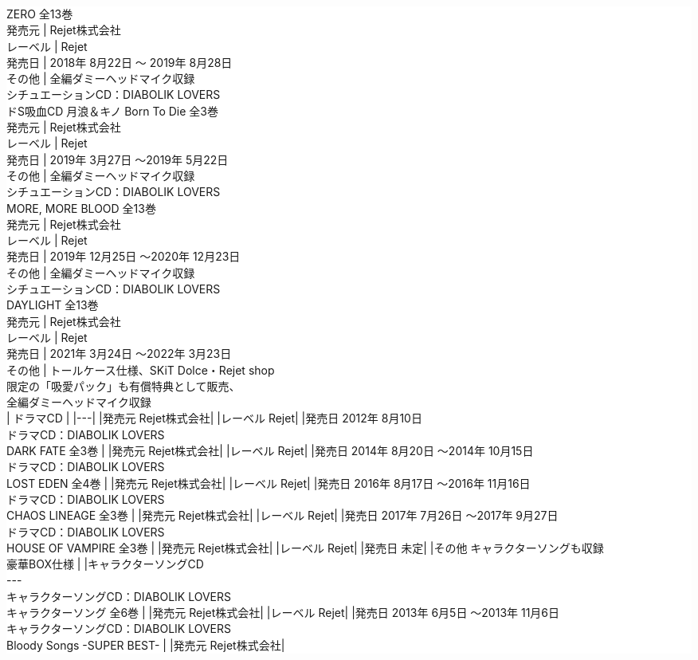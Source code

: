 ZERO 全13巻  
発売元  |  Rejet株式会社   
レーベル  |  Rejet   
発売日  |  2018年  8月22日  〜  2019年  8月28日   
その他  |  全編ダミーヘッドマイク収録   
シチュエーションCD：DIABOLIK LOVERS  
ドS吸血CD 月浪＆キノ Born To Die 全3巻  
発売元  |  Rejet株式会社   
レーベル  |  Rejet   
発売日  |  2019年  3月27日  〜2019年  5月22日   
その他  |  全編ダミーヘッドマイク収録   
シチュエーションCD：DIABOLIK LOVERS  
MORE, MORE BLOOD 全13巻  
発売元  |  Rejet株式会社   
レーベル  |  Rejet   
発売日  |  2019年  12月25日  〜2020年  12月23日   
その他  |  全編ダミーヘッドマイク収録   
シチュエーションCD：DIABOLIK LOVERS  
DAYLIGHT 全13巻  
発売元  |  Rejet株式会社   
レーベル  |  Rejet   
発売日  |  2021年  3月24日  〜2022年  3月23日   
その他  |  トールケース仕様、SKiT Dolce・Rejet shop   
限定の「吸愛パック」も有償特典として販売、  
全編ダミーヘッドマイク収録  
|  ドラマCD  |
|---|
|発売元    Rejet株式会社|
|レーベル    Rejet|
|発売日    2012年  8月10日<br>ドラマCD：DIABOLIK LOVERS  <br>DARK FATE 全3巻  |
|発売元    Rejet株式会社|
|レーベル    Rejet|
|発売日    2014年  8月20日  〜2014年  10月15日<br>ドラマCD：DIABOLIK LOVERS  <br>LOST EDEN 全4巻  |
|発売元    Rejet株式会社|
|レーベル    Rejet|
|発売日    2016年  8月17日  〜2016年  11月16日<br>ドラマCD：DIABOLIK LOVERS  <br>CHAOS LINEAGE 全3巻  |
|発売元    Rejet株式会社|
|レーベル    Rejet|
|発売日    2017年  7月26日  〜2017年  9月27日<br>ドラマCD：DIABOLIK LOVERS  <br>HOUSE OF VAMPIRE 全3巻  |
|発売元    Rejet株式会社|
|レーベル    Rejet|
|発売日    未定|
|その他    キャラクターソングも収録<br>豪華BOX仕様  |
|キャラクターソングCD<br>---  <br>キャラクターソングCD：DIABOLIK LOVERS  <br>キャラクターソング 全6巻  |
|発売元    Rejet株式会社|
|レーベル    Rejet|
|発売日    2013年  6月5日  〜2013年  11月6日<br>キャラクターソングCD：DIABOLIK LOVERS  <br>Bloody Songs -SUPER BEST-  |
|発売元    Rejet株式会社|